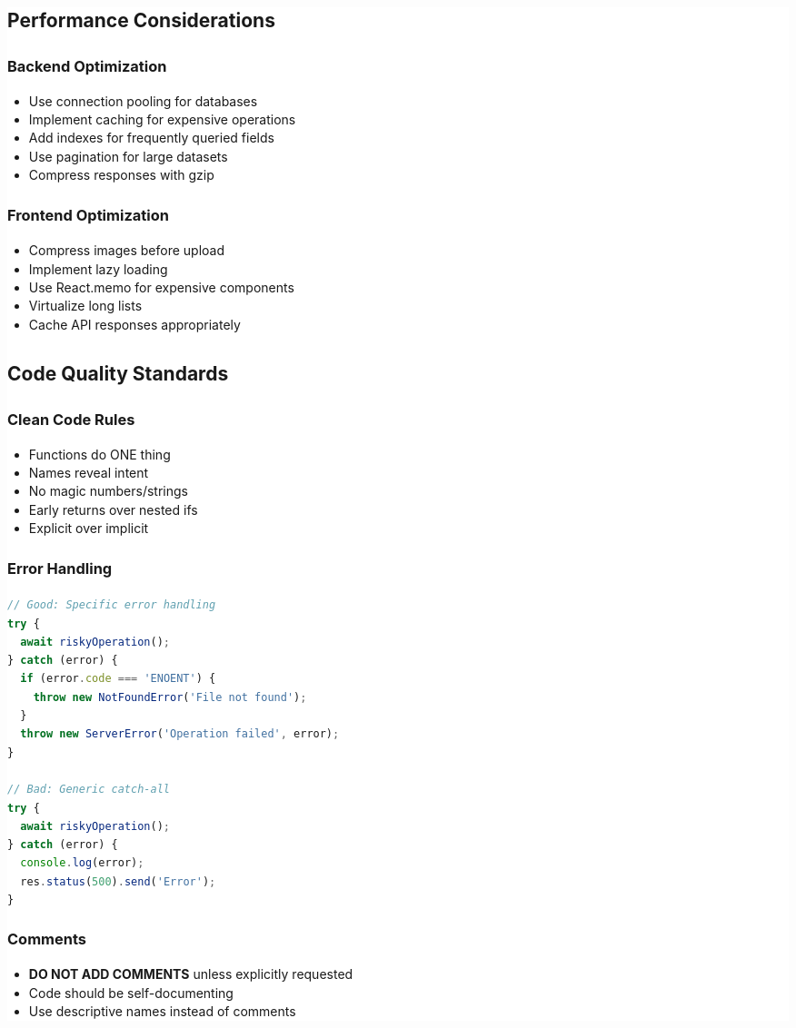 ## Performance Considerations

### Backend Optimization
- Use connection pooling for databases
- Implement caching for expensive operations
- Add indexes for frequently queried fields
- Use pagination for large datasets
- Compress responses with gzip

### Frontend Optimization  
- Compress images before upload
- Implement lazy loading
- Use React.memo for expensive components
- Virtualize long lists
- Cache API responses appropriately

## Code Quality Standards

### Clean Code Rules
- Functions do ONE thing
- Names reveal intent
- No magic numbers/strings
- Early returns over nested ifs
- Explicit over implicit

### Error Handling
```javascript
// Good: Specific error handling
try {
  await riskyOperation();
} catch (error) {
  if (error.code === 'ENOENT') {
    throw new NotFoundError('File not found');
  }
  throw new ServerError('Operation failed', error);
}

// Bad: Generic catch-all
try {
  await riskyOperation();
} catch (error) {
  console.log(error);
  res.status(500).send('Error');
}
```

### Comments
- **DO NOT ADD COMMENTS** unless explicitly requested
- Code should be self-documenting
- Use descriptive names instead of comments
